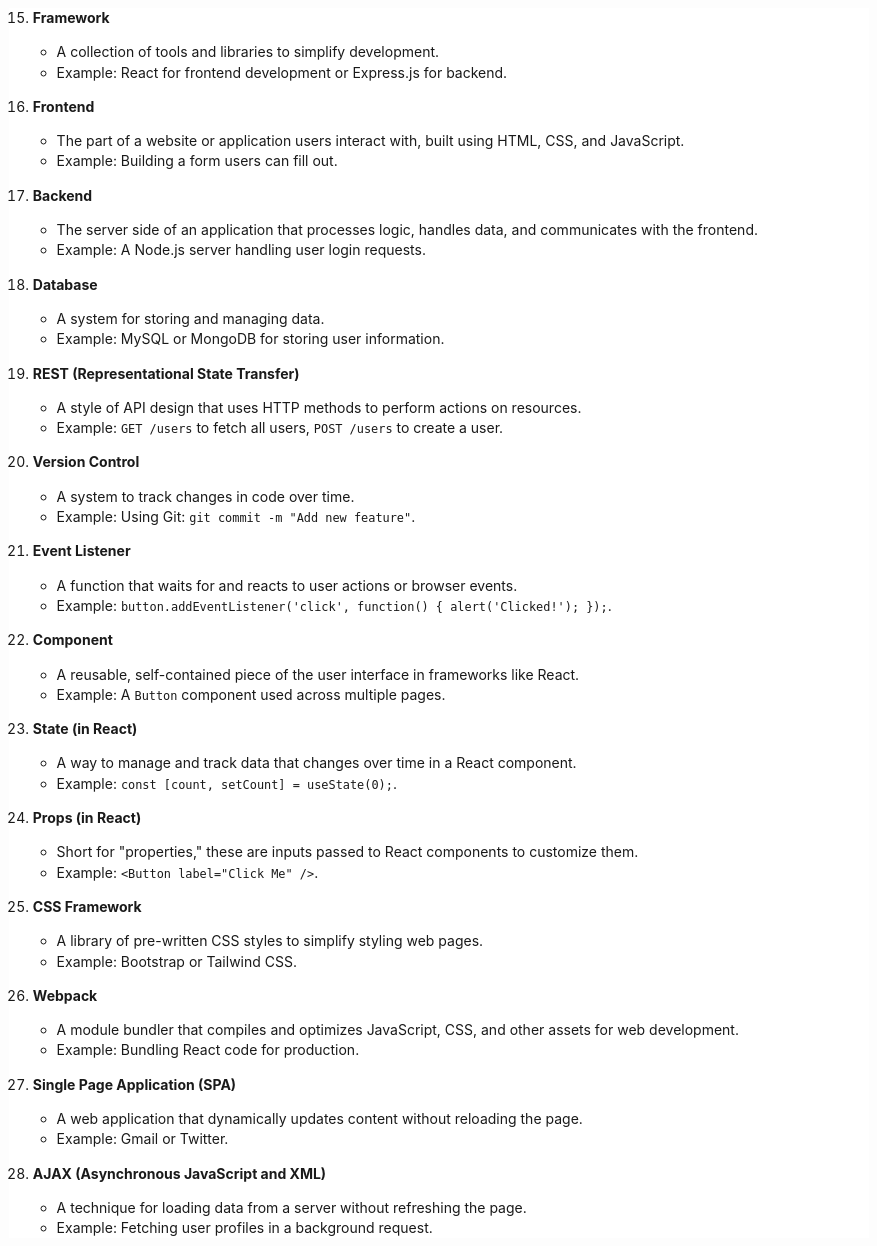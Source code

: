 15. **Framework**  
    - A collection of tools and libraries to simplify development.  
    - Example: React for frontend development or Express.js for backend.

16. **Frontend**  
    - The part of a website or application users interact with, built using HTML, CSS, and JavaScript.  
    - Example: Building a form users can fill out.

17. **Backend**  
    - The server side of an application that processes logic, handles data, and communicates with the frontend.  
    - Example: A Node.js server handling user login requests.

18. **Database**  
    - A system for storing and managing data.  
    - Example: MySQL or MongoDB for storing user information.

19. **REST (Representational State Transfer)**  
    - A style of API design that uses HTTP methods to perform actions on resources.  
    - Example: `GET /users` to fetch all users, `POST /users` to create a user.

20. **Version Control**  
    - A system to track changes in code over time.  
    - Example: Using Git: `git commit -m "Add new feature"`.

1. **Event Listener**  
   - A function that waits for and reacts to user actions or browser events.  
   - Example: `button.addEventListener('click', function() { alert('Clicked!'); });`.

2. **Component**  
   - A reusable, self-contained piece of the user interface in frameworks like React.  
   - Example: A `Button` component used across multiple pages.

3. **State (in React)**  
   - A way to manage and track data that changes over time in a React component.  
   - Example: `const [count, setCount] = useState(0);`.

4. **Props (in React)**  
   - Short for "properties," these are inputs passed to React components to customize them.  
   - Example: `<Button label="Click Me" />`.

5. **CSS Framework**  
   - A library of pre-written CSS styles to simplify styling web pages.  
   - Example: Bootstrap or Tailwind CSS.

6. **Webpack**  
   - A module bundler that compiles and optimizes JavaScript, CSS, and other assets for web development.  
   - Example: Bundling React code for production.

7. **Single Page Application (SPA)**  
   - A web application that dynamically updates content without reloading the page.  
   - Example: Gmail or Twitter.

8. **AJAX (Asynchronous JavaScript and XML)**  
   - A technique for loading data from a server without refreshing the page.  
   - Example: Fetching user profiles in a background request.
